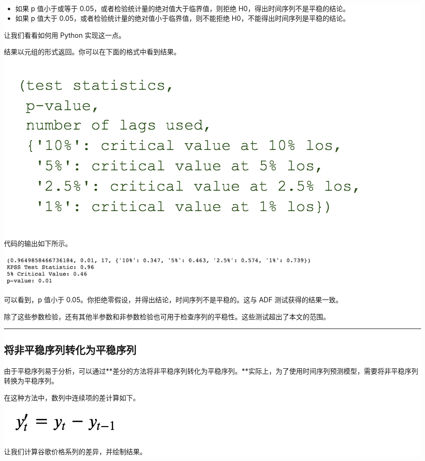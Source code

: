 *   如果 p 值小于或等于 0.05，或者检验统计量的绝对值大于临界值，则拒绝 H0，得出时间序列不是平稳的结论。
*   如果 p 值大于 0.05，或者检验统计量的绝对值小于临界值，则不能拒绝 H0，不能得出时间序列是平稳的结论。

让我们看看如何用 Python 实现这一点。

结果以元组的形式返回。你可以在下面的格式中看到结果。

![](img/eb8a026485e79216b30be1cfde1a7804.png)

代码的输出如下所示。

![](img/a2977fce639754b593f1dee0709f8998.png)

可以看到，p 值小于 0.05。你拒绝零假设，并得出结论，时间序列不是平稳的。这与 ADF 测试获得的结果一致。

除了这些参数检验，还有其他半参数和非参数检验也可用于检查序列的平稳性。这些测试超出了本文的范围。

* * *

## **将非平稳序列转化为平稳序列**

由于平稳序列易于分析，可以通过**差分的方法将非平稳序列转化为平稳序列。**实际上，为了使用时间序列预测模型，需要将非平稳序列转换为平稳序列。

在这种方法中，数列中连续项的差计算如下。

![](img/25c57dd8a61e1c43ec52d0793389abcb.png)

让我们计算谷歌价格系列的差异，并绘制结果。
